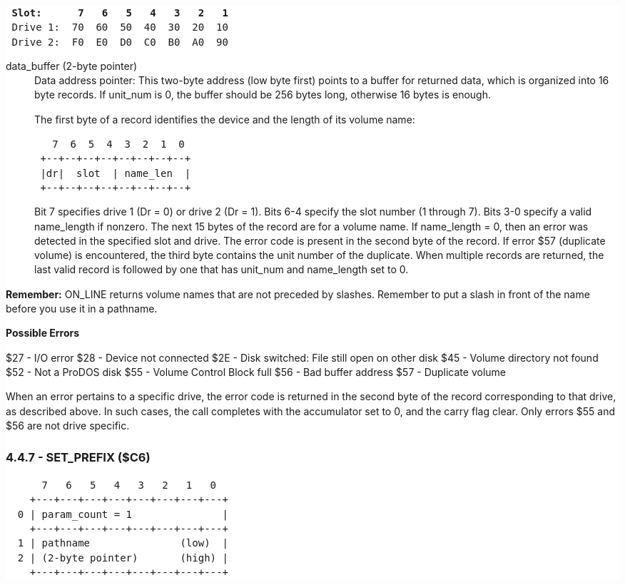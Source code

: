 <PRE>
 <B>Slot:      7   6   5   4   3   2   1</B>
 Drive 1:  70  60  50  40  30  20  10
 Drive 2:  F0  E0  D0  C0  B0  A0  90
</PRE></DL>

<DL>
  <DT>data_buffer (2-byte pointer)</DT>
  <DD>Data address pointer: This two-byte address (low byte first) points to a buffer for returned data, which is organized into 16 byte records.  If unit_num is 0, the buffer should be 256 bytes long, otherwise 16 bytes is enough.<br /></DD>
</DL>

<a name="page52"></a>

<DL>
  <DT><DD>The first byte of a record identifies the device and the length of its volume name: 
<PRE>
   7  6  5  4  3  2  1  0
 +--+--+--+--+--+--+--+--+
 |dr|  slot  | name_len  |
 +--+--+--+--+--+--+--+--+
</PRE>

Bit 7 specifies drive 1 (Dr = 0) or drive 2 (Dr = 1).  Bits 6-4 specify the slot number (1 through 7). Bits 3-0 specify a valid name_length if nonzero. The next 15 bytes of the record are for a volume name. 
If name_length = 0, then an error was detected in the specified slot and drive.  The error code is present in the second byte of the record.  If error $57 (duplicate volume) is encountered, the third byte contains the unit number of the duplicate. When multiple records are returned, the last valid record is followed by one that has unit_num and name_length set to 0.</DL>

<P><B>Remember:</B> ON_LINE returns volume names that are not preceded by slashes.  Remember to put a slash in front of the name before you use it in a pathname.</P>

<P><B>Possible Errors</B></P>

<P>$27 - I/O error $28 - Device not connected $2E - Disk switched: File still open on other disk $45 - Volume directory not found $52 - Not a ProDOS disk $55 - Volume Control Block full $56 - Bad buffer address $57 - Duplicate volume</P>

<P>When an error pertains to a specific drive, the error code is returned in the second byte of the record corresponding to that drive, as described above.  In such cases, the call completes with the accumulator set to 0, and the carry flag clear.  Only errors $55 and $56 are not drive specific.</P>

<a name="page53"></a>

<A NAME="4.4.7"></A>

<H3>4.4.7 - SET_PREFIX ($C6)</H3>

<PRE>
      7   6   5   4   3   2   1   0
    +---+---+---+---+---+---+---+---+
  0 | param_count = 1               |
    +---+---+---+---+---+---+---+---+
  1 | pathname               (low)  |
  2 | (2-byte pointer)       (high) |
    +---+---+---+---+---+---+---+---+
</PRE>
